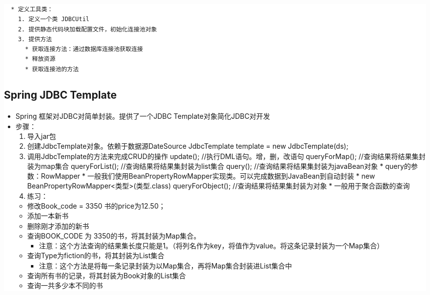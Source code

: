       * 定义工具类：
        1. 定义一个类 JDBCUtil
        2. 提供静态代码块加载配置文件，初始化连接池对象
        3. 提供方法
          * 获取连接方法：通过数据库连接池获取连接
          * 释放资源
          * 获取连接池的方法

## Spring JDBC Template
  * Spring 框架对JDBC对简单封装。提供了一个JDBC Template对象简化JDBC对开发
  * 步骤：
    1. 导入jar包
    2. 创建JdbcTemplate对象。依赖于数据源DateSource
            JdbcTemplate template = new JdbcTemplate(ds);
    3. 调用JdbcTemplate的方法来完成CRUD的操作
            update();           //执行DML语句。增，删，改语句
            queryForMap();      //查询结果将结果集封装为map集合
            queryForList();     //查询结果将结果集封装为list集合
            query();            //查询结果将结果集封装为javaBean对象
              * query的参数：RowMapper
                * 一般我们使用BeanPropertyRowMapper实现类。可以完成数据到JavaBean到自动封装
                * new BeanPropertyRowMapper<类型>(类型.class)
            queryForObject();   //查询结果将结果集封装为对象
              * 一般用于聚合函数的查询
    4. 练习：
      * 修改Book_code = 3350 书的price为12.50；
      * 添加一本新书
      * 删除刚才添加的新书
      * 查询BOOK_CODE 为 3350的书，将其封装为Map集合。
        * 注意：这个方法查询的结果集长度只能是1。（将列名作为key，将值作为value。将这条记录封装为一个Map集合）
      * 查询Type为fiction的书，将其封装为List集合
        * 注意：这个方法是将每一条记录封装为以Map集合，再将Map集合封装进List集合中
      * 查询所有书的记录，将其封装为Book对象的List集合
      * 查询一共多少本不同的书
